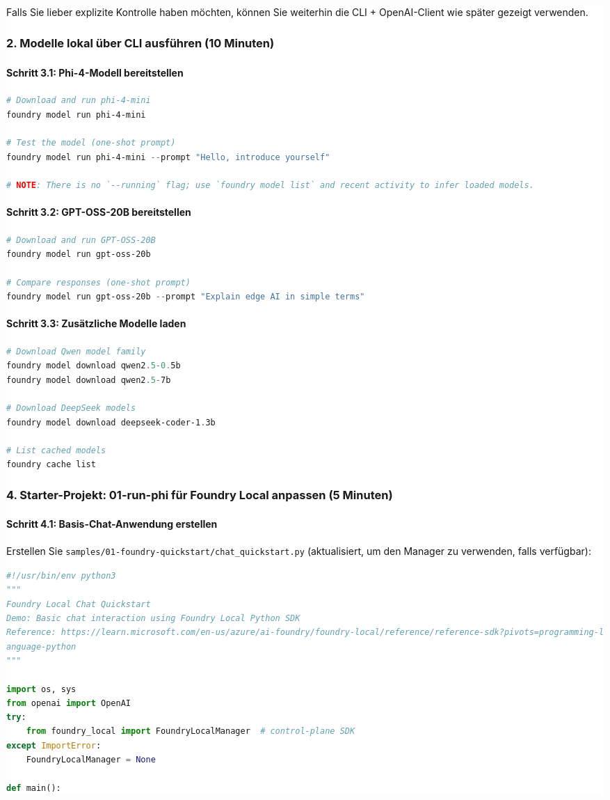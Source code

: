 Falls Sie lieber explizite Kontrolle haben möchten, können Sie weiterhin die CLI + OpenAI-Client wie später gezeigt verwenden.

### 2. Modelle lokal über CLI ausführen (10 Minuten)

#### Schritt 3.1: Phi-4-Modell bereitstellen

```powershell
# Download and run phi-4-mini
foundry model run phi-4-mini

# Test the model (one-shot prompt)
foundry model run phi-4-mini --prompt "Hello, introduce yourself"

# NOTE: There is no `--running` flag; use `foundry model list` and recent activity to infer loaded models.
```

#### Schritt 3.2: GPT-OSS-20B bereitstellen

```powershell
# Download and run GPT-OSS-20B
foundry model run gpt-oss-20b

# Compare responses (one-shot prompt)
foundry model run gpt-oss-20b --prompt "Explain edge AI in simple terms"
```

#### Schritt 3.3: Zusätzliche Modelle laden

```powershell
# Download Qwen model family
foundry model download qwen2.5-0.5b
foundry model download qwen2.5-7b

# Download DeepSeek models
foundry model download deepseek-coder-1.3b

# List cached models
foundry cache list
```

### 4. Starter-Projekt: 01-run-phi für Foundry Local anpassen (5 Minuten)

#### Schritt 4.1: Basis-Chat-Anwendung erstellen

Erstellen Sie `samples/01-foundry-quickstart/chat_quickstart.py` (aktualisiert, um den Manager zu verwenden, falls verfügbar):

```python
#!/usr/bin/env python3
"""
Foundry Local Chat Quickstart
Demo: Basic chat interaction using Foundry Local Python SDK
Reference: https://learn.microsoft.com/en-us/azure/ai-foundry/foundry-local/reference/reference-sdk?pivots=programming-language-python
"""

import os, sys
from openai import OpenAI
try:
    from foundry_local import FoundryLocalManager  # control-plane SDK
except ImportError:
    FoundryLocalManager = None

def main():
```